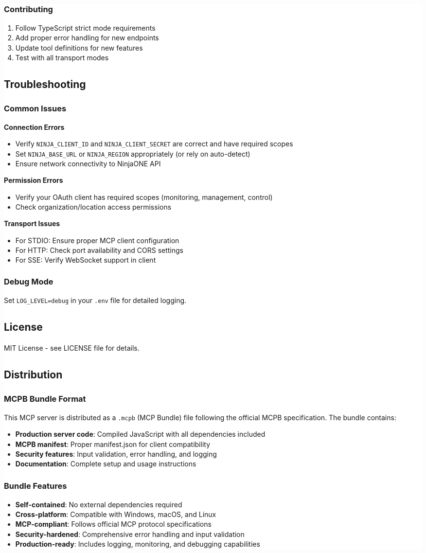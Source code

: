 ### Contributing
1. Follow TypeScript strict mode requirements
2. Add proper error handling for new endpoints
3. Update tool definitions for new features
4. Test with all transport modes

## Troubleshooting

### Common Issues

**Connection Errors**
- Verify `NINJA_CLIENT_ID` and `NINJA_CLIENT_SECRET` are correct and have required scopes
- Set `NINJA_BASE_URL` or `NINJA_REGION` appropriately (or rely on auto-detect)
- Ensure network connectivity to NinjaONE API

**Permission Errors**
- Verify your OAuth client has required scopes (monitoring, management, control)
- Check organization/location access permissions

**Transport Issues**
- For STDIO: Ensure proper MCP client configuration
- For HTTP: Check port availability and CORS settings
- For SSE: Verify WebSocket support in client

### Debug Mode
Set `LOG_LEVEL=debug` in your `.env` file for detailed logging.

## License

MIT License - see LICENSE file for details.

## Distribution

### MCPB Bundle Format

This MCP server is distributed as a `.mcpb` (MCP Bundle) file following the official MCPB specification. The bundle contains:

- **Production server code**: Compiled JavaScript with all dependencies included
- **MCPB manifest**: Proper manifest.json for client compatibility
- **Security features**: Input validation, error handling, and logging
- **Documentation**: Complete setup and usage instructions

### Bundle Features

- **Self-contained**: No external dependencies required
- **Cross-platform**: Compatible with Windows, macOS, and Linux
- **MCP-compliant**: Follows official MCP protocol specifications
- **Security-hardened**: Comprehensive error handling and input validation
- **Production-ready**: Includes logging, monitoring, and debugging capabilities
